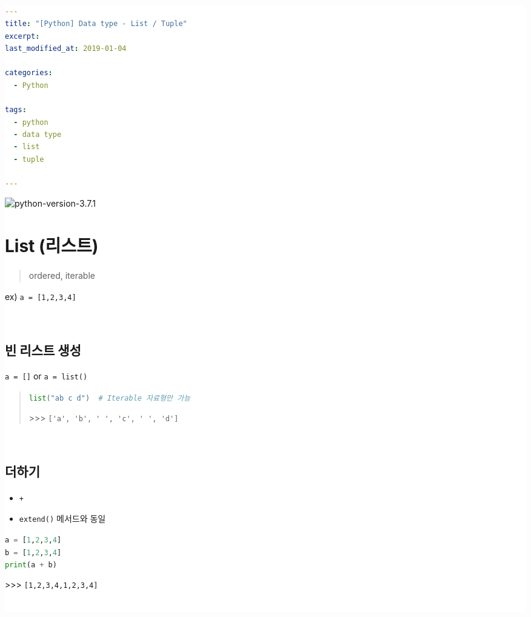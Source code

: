```yaml
---
title: "[Python] Data type - List / Tuple"
excerpt: 
last_modified_at: 2019-01-04

categories:
  - Python

tags:
  - python
  - data type
  - list
  - tuple

---
```


![python-version-3.7.1](https://img.shields.io/badge/python-v3.7.1-blue.svg)

# List (리스트)

> ordered, iterable

ex) `a = [1,2,3,4]`

<br>

## 빈 리스트 생성

`a = []` or `a = list()`

> ```python
> list("ab c d")  # Iterable 자료형만 가능
> ```
> \>\>\> `['a', 'b', ' ', 'c', ' ', 'd']`

<br>

## 더하기

- `+`

- `extend()` 메서드와 동일

```python
a = [1,2,3,4]
b = [1,2,3,4]
print(a + b)
```
\>\>\> `[1,2,3,4,1,2,3,4]`

<br>
